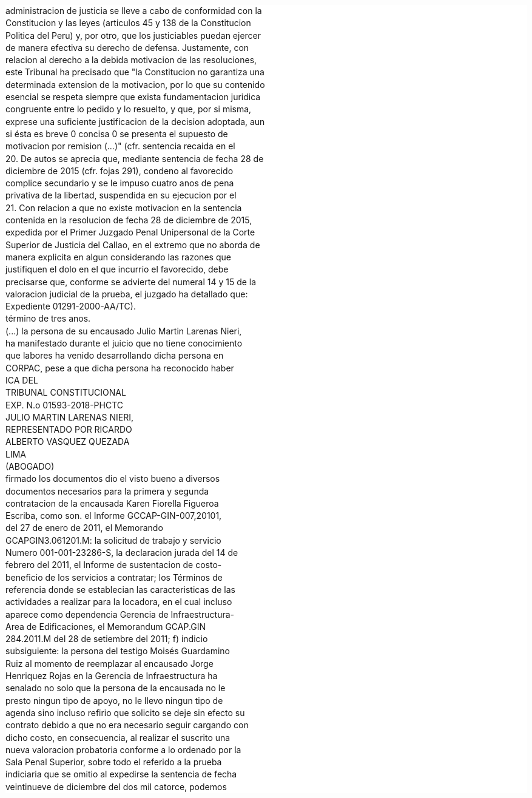 administracion de justicia se lleve a cabo de conformidad con la  
Constitucion y las leyes (articulos 45 y 138 de la Constitucion  
Politica del Peru) y, por otro, que los justiciables puedan ejercer  
de manera efectiva su derecho de defensa. Justamente, con  
relacion al derecho a la debida motivacion de las resoluciones,  
este Tribunal ha precisado que "la Constitucion no garantiza una  
determinada extension de la motivacion, por lo que su contenido  
esencial se respeta siempre que exista fundamentacion juridica  
congruente entre lo pedido y lo resuelto, y que, por si misma,  
exprese una suficiente justificacion de la decision adoptada, aun  
si ésta es breve 0 concisa 0 se presenta el supuesto de  
motivacion por remision (...)" (cfr. sentencia recaida en el  
20. De autos se aprecia que, mediante sentencia de fecha 28 de  
diciembre de 2015 (cfr. fojas 291), condeno al favorecido  
complice secundario y se le impuso cuatro anos de pena  
privativa de la libertad, suspendida en su ejecucion por el  
21. Con relacion a que no existe motivacion en la sentencia  
contenida en la resolucion de fecha 28 de diciembre de 2015,  
expedida por el Primer Juzgado Penal Unipersonal de la Corte  
Superior de Justicia del Callao, en el extremo que no aborda de  
manera explicita en algun considerando las razones que  
justifiquen el dolo en el que incurrio el favorecido, debe  
precisarse que, conforme se advierte del numeral 14 y 15 de la  
valoracion judicial de la prueba, el juzgado ha detallado que:  
Expediente 01291-2000-AA/TC).  
término de tres anos.  
(...) la persona de su encausado Julio Martin Larenas Nieri,  
ha manifestado durante el juicio que no tiene conocimiento  
que labores ha venido desarrollando dicha persona en  
CORPAC, pese a que dicha persona ha reconocido haber  
ICA DEL  
TRIBUNAL CONSTITUCIONAL  
EXP. N.o 01593-2018-PHCTC  
JULIO MARTIN LARENAS NIERI,  
REPRESENTADO POR RICARDO  
ALBERTO VASQUEZ QUEZADA  
LIMA  
(ABOGADO)  
firmado los documentos dio el visto bueno a diversos  
documentos necesarios para la primera y segunda  
contratacion de la encausada Karen Fiorella Figueroa  
Escriba, como son. el Informe GCCAP-GIN-007,20101,  
del 27 de enero de 2011, el Memorando  
GCAPGIN3.061201.M: la solicitud de trabajo y servicio  
Numero 001-001-23286-S, la declaracion jurada del 14 de  
febrero del 2011, el Informe de sustentacion de costo-  
beneficio de los servicios a contratar; los Términos de  
referencia donde se establecian las caracteristicas de las  
actividades a realizar para la locadora, en el cual incluso  
aparece como dependencia Gerencia de Infraestructura-  
Area de Edificaciones, el Memorandum GCAP.GIN  
284.2011.M del 28 de setiembre del 2011; f) indicio  
subsiguiente: la persona del testigo Moisés Guardamino  
Ruiz al momento de reemplazar al encausado Jorge  
Henriquez Rojas en la Gerencia de Infraestructura ha  
senalado no solo que la persona de la encausada no le  
presto ningun tipo de apoyo, no le llevo ningun tipo de  
agenda sino incluso refirio que solicito se deje sin efecto su  
contrato debido a que no era necesario seguir cargando con  
dicho costo, en consecuencia, al realizar el suscrito una  
nueva valoracion probatoria conforme a lo ordenado por la  
Sala Penal Superior, sobre todo el referido a la prueba  
indiciaria que se omitio al expedirse la sentencia de fecha  
veintinueve de diciembre del dos mil catorce, podemos  